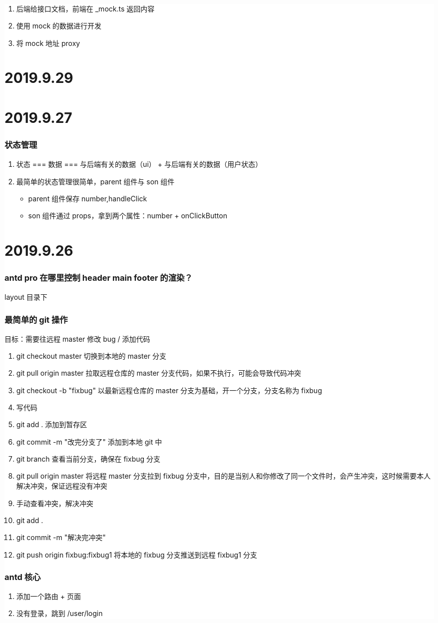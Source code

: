 1. 后端给接口文档，前端在 _mock.ts 返回内容

2. 使用 mock 的数据进行开发

3. 将 mock 地址 proxy

# 2019.9.29


# 2019.9.27

### 状态管理

1. 状态 === 数据 === 与后端有关的数据（ui） + 与后端有关的数据（用户状态）

2. 最简单的状态管理很简单，parent 组件与 son 组件

    - parent 组件保存 number,handleClick 
    
    - son 组件通过 props，拿到两个属性：number + onClickButton
    
     

# 2019.9.26

### antd pro 在哪里控制 header main  footer 的渲染？

layout 目录下

### 最简单的 git 操作

目标：需要往远程 master 修改 bug / 添加代码 

1. git checkout master 切换到本地的 master 分支
2. git pull origin master 拉取远程仓库的 master 分支代码，如果不执行，可能会导致代码冲突
3. git checkout -b "fixbug" 以最新远程仓库的 master 分支为基础，开一个分支，分支名称为 fixbug
4. 写代码
5. git add .  添加到暂存区
6. git commit -m "改完分支了" 添加到本地 git 中

7. git branch  查看当前分支，确保在 fixbug 分支

8. git pull origin master 将远程 master 分支拉到 fixbug 分支中，目的是当别人和你修改了同一个文件时，会产生冲突，这时候需要本人解决冲突，保证远程没有冲突

9. 手动查看冲突，解决冲突
10. git add .  
11. git commit -m "解决完冲突" 
12. git push origin fixbug:fixbug1 将本地的 fixbug 分支推送到远程 fixbug1 分支

### antd 核心

1. 添加一个路由 + 页面

2. 没有登录，跳到 /user/login 
